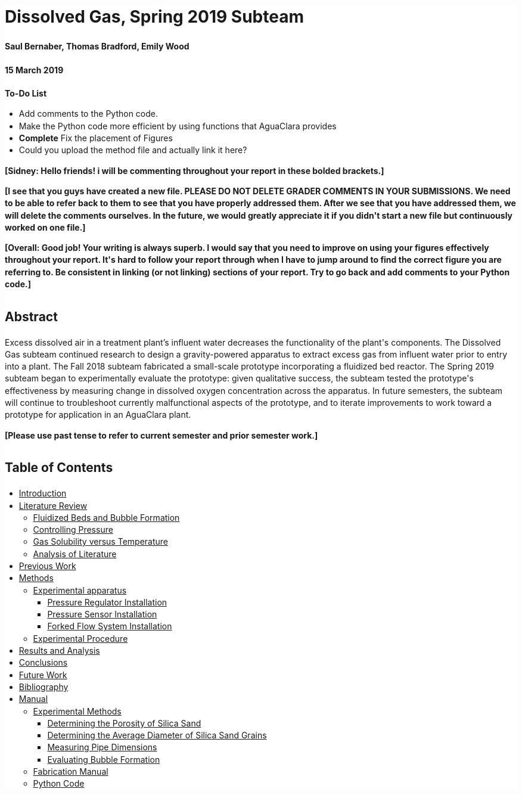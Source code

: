 # Dissolved Gas, Spring 2019 Subteam
#### Saul Bernaber, Thomas Bradford, Emily Wood
#### 15 March 2019

**To-Do List**
- Add comments to the Python code.
- Make the Python code more efficient by using functions that AguaClara provides
- **Complete** Fix the placement of Figures
- Could you upload the method file and actually link it here?


**[Sidney: Hello friends! i will be commenting throughout your report in these bolded brackets.]**

**[I see that you guys have created a new file. PLEASE DO NOT DELETE GRADER COMMENTS IN YOUR SUBMISSIONS. We need to be able to refer back to them to see that you have properly addressed them. After we see that you have addressed them, we will delete the comments ourselves. In the future, we would greatly appreciate it if you didn't start a new file but continuously worked on one file.]**

**[Overall: Good job! Your writing is always superb. I would say that you need to improve on using your figures effectively throughout your report. It's hard to follow your report through when I have to jump around to find the correct figure you are referring to. Be consistent in linking (or not linking) sections of your report. Try to go back and add comments to your Python code.]**

## Abstract
Excess dissolved air in a treatment plant’s influent water decreases the functionality of the plant's components. The Dissolved Gas subteam continued research to design a gravity-powered apparatus to extract excess gas from influent water prior to entry into a plant. The Fall 2018 subteam fabricated a small-scale prototype incorporating a fluidized bed reactor. The Spring 2019 subteam began to experimentally evaluate the prototype: given qualitative success, the subteam tested the prototype's effectiveness by measuring change in dissolved oxygen concentration across the apparatus. In future semesters, the subteam will continue to troubleshoot currently malfunctional aspects of the prototype, and to iterate improvements to work toward a prototype for application in an AguaClara plant.

**[Please use past tense to refer to current semester and prior semester work.]**

## Table of Contents

- [Introduction](#Introduction)
- [Literature Review](#Literature-Review)
  - [Fluidized Beds and Bubble Formation](#Fluidized-Beds-and-Bubble-Nucleation)
  - [Controlling Pressure](#Controlling-Pressure)
  - [Gas Solubility versus Temperature](#Gas-Solubility-versus-Temperature)
  - [Analysis of Literature](#Analysis-of-Literature)
- [Previous Work](#Previous-Work)
- [Methods](#Methods)
  - [Experimental apparatus](#Eperimental-Apparatus)
    - [Pressure Regulator Installation](#Pressure-Regulator-Installation)
    - [Pressure Sensor Installation](#Pressure-Sensor-Installation)
    - [Forked Flow System Installation](#Forked-Flow-System-Installation)
  - [Experimental Procedure](#Experimental-Procedure)
- [Results and Analysis](#Results-and-Analysis)
- [Conclusions](#Conclusions)
- [Future Work](#Future-Work)
- [Bibliography](#Bibliography)
- [Manual](#Manual)
  - [Experimental Methods](#Experimental-Methods)
    - [Determining the Porosity of Silica Sand](#Determining-the-Porosity-of-Silica-Sand)
    - [Determining the Average Diameter of Silica Sand Grains](#Determining-the-Average-Diameter-of-Silica-Sand-Grains])
    - [Measuring Pipe Dimensions](#Measuring-Pipe-Dimensions)
    - [Evaluating Bubble Formation](#Evaluating-Bubble-Formation)
  - [Fabrication Manual](#Fabrication-Manual)
  - [Python Code](#Python-Code)